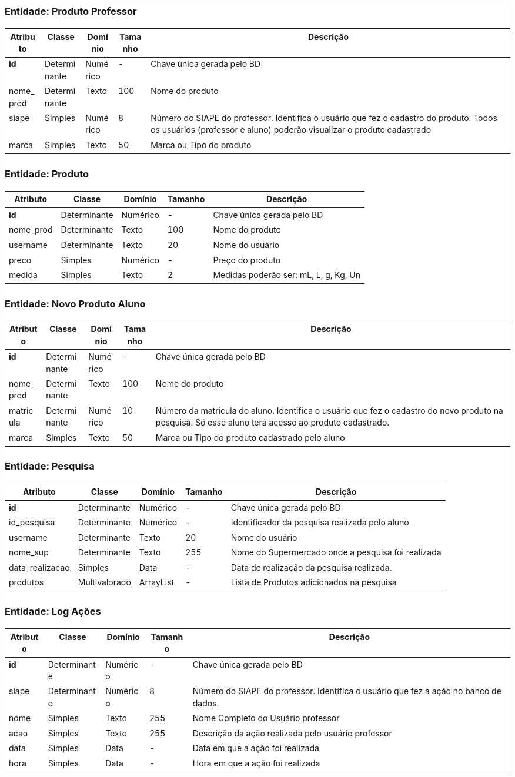 ### Entidade: Produto Professor

Atributo    | Classe    | Domínio   | Tamanho   | Descrição
------------|-----------|-----------|-----------|----------
**id**      | Determinante | Numérico | -       | Chave única gerada pelo BD
nome_prod   | Determinante | Texto  | 100       | Nome do produto
siape       | Simples    | Numérico | 8         | Número do SIAPE do professor. Identifica o usuário que fez o cadastro do produto. Todos os usuários (professor e aluno) poderão visualizar o produto cadastrado
marca       | Simples   | Texto     | 50        | Marca ou Tipo do produto

### Entidade: Produto

Atributo    | Classe    | Domínio   | Tamanho   | Descrição
------------|-----------|-----------|-----------|----------
**id**      | Determinante | Numérico | -       | Chave única gerada pelo BD
nome_prod   | Determinante | Texto  | 100       | Nome do produto
username    | Determinante | Texto  | 20        | Nome do usuário
preco       | Simples   | Numérico  | -         | Preço do produto
medida      | Simples   | Texto     | 2         | Medidas poderão ser: mL, L, g, Kg, Un

### Entidade: Novo Produto Aluno

Atributo    | Classe    | Domínio   | Tamanho   | Descrição
------------|-----------|-----------|-----------|----------
**id**      | Determinante | Numérico | -       | Chave única gerada pelo BD
nome_prod   | Determinante | Texto  | 100       | Nome do produto
matricula   | Determinante | Numérico | 10      | Número da matrícula do aluno. Identifica o usuário que fez o cadastro do novo produto na pesquisa. Só esse aluno terá acesso ao produto cadastrado.
marca       | Simples   | Texto     | 50        | Marca ou Tipo do produto cadastrado pelo aluno

### Entidade: Pesquisa

Atributo    | Classe    | Domínio   | Tamanho   | Descrição
------------|-----------|-----------|-----------|----------
**id**      | Determinante | Numérico | -       | Chave única gerada pelo BD
id_pesquisa | Determinante | Numérico | -       | Identificador da pesquisa realizada pelo aluno
username    | Determinante | Texto  | 20        | Nome do usuário
nome_sup    | Determinante | Texto  | 255       | Nome do Supermercado onde a pesquisa foi realizada
data_realizacao | Simples | Data    | -         | Data de realização da pesquisa realizada.
produtos    | Multivalorado | ArrayList | -     | Lista de Produtos adicionados na pesquisa

### Entidade: Log Ações

Atributo    | Classe    | Domínio   | Tamanho   | Descrição
------------|-----------|-----------|-----------|----------
**id**      | Determinante | Numérico | -       | Chave única gerada pelo BD
siape       | Determinante | Numérico | 8       | Número do SIAPE do professor. Identifica o usuário que fez a ação no banco de dados.
nome        | Simples   | Texto     | 255       | Nome Completo do Usuário professor
acao        | Simples   | Texto     | 255       | Descrição da ação realizada pelo usuário professor
data        | Simples   | Data      | -         | Data em que a ação foi realizada
hora        | Simples   | Data      | -         | Hora em que a ação foi realizada
